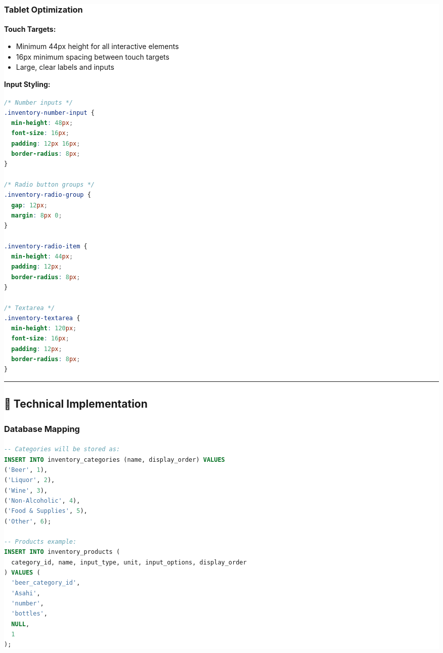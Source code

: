 ### Tablet Optimization

**Touch Targets:**
- Minimum 44px height for all interactive elements
- 16px minimum spacing between touch targets
- Large, clear labels and inputs

**Input Styling:**
```css
/* Number inputs */
.inventory-number-input {
  min-height: 48px;
  font-size: 16px;
  padding: 12px 16px;
  border-radius: 8px;
}

/* Radio button groups */
.inventory-radio-group {
  gap: 12px;
  margin: 8px 0;
}

.inventory-radio-item {
  min-height: 44px;
  padding: 12px;
  border-radius: 8px;
}

/* Textarea */
.inventory-textarea {
  min-height: 120px;
  font-size: 16px;
  padding: 12px;
  border-radius: 8px;
}
```

---

## 🔧 Technical Implementation

### Database Mapping
```sql
-- Categories will be stored as:
INSERT INTO inventory_categories (name, display_order) VALUES
('Beer', 1),
('Liquor', 2), 
('Wine', 3),
('Non-Alcoholic', 4),
('Food & Supplies', 5),
('Other', 6);

-- Products example:
INSERT INTO inventory_products (
  category_id, name, input_type, unit, input_options, display_order
) VALUES (
  'beer_category_id',
  'Asahi', 
  'number',
  'bottles',
  NULL,
  1
);
```